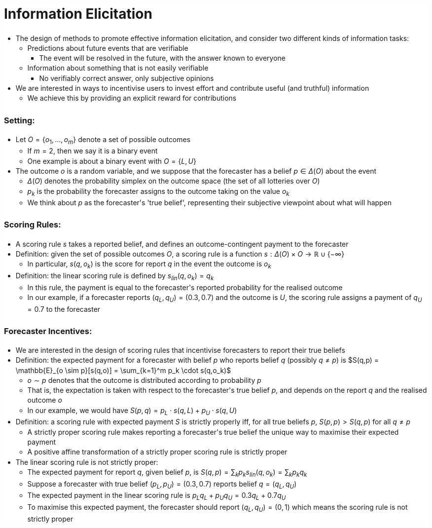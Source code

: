 # Information Elicitation
* The design of methods to promote effective information elicitation, and consider two different kinds of information tasks:
   * Predictions about future events that are verifiable
      * The event will be resolved in the future, with the answer known to everyone
   * Information about something that is not easily verifiable
      * No verifiably correct answer, only subjective opinions
* We are interested in ways to incentivise users to invest effort and contribute useful (and truthful) information
   * We achieve this by providing an explicit reward for contributions

### Setting:
* Let $O = \{o_1, ..., o_m\}$ denote a set of possible outcomes
   * If $m = 2$, then we say it is a binary event
   * One example is about a binary event with $O = \{L, U\}$
* The outcome $o$ is a random variable, and we suppose that the forecaster has a belief $p \in \Delta(O)$ about the event
   * $\Delta(O)$ denotes the probability simplex on the outcome space (the set of all lotteries over $O$)
   * $p_k$ is the probability the forecaster assigns to the outcome taking on the value $o_k$
   * We think about $p$ as the forecaster's 'true belief', representing their subjective viewpoint about what will happen

### Scoring Rules:
* A scoring rule $s$ takes a reported belief, and defines an outcome-contingent payment to the forecaster
* Definition: given the set of possible outcomes $O$, a scoring rule is a function $s : \Delta(O) \times O \rightarrow \mathbb{R} \cup \{-\infty\}$
   * In particular, $s(q, o_k)$ is the score for report $q$ in the event the outcome is $o_k$
* Definition: the linear scoring rule is defined by $s_{lin}(q, o_k) = q_k$
   * In this rule, the payment is equal to the forecaster's reported probability for the realised outcome
   * In our example, if a forecaster reports $(q_L, q_U) = (0.3, 0.7)$ and the outcome is $U$, the scoring rule assigns a payment of $q_U = 0.7$ to the forecaster

### Forecaster Incentives:
* We are interested in the design of scoring rules that incentivise forecasters to report their true beliefs
* Definition: the expected payment for a forecaster with belief $p$ who reports belief $q$ (possibly $q \neq p$) is $S(q,p) = \mathbb{E}_{o \sim p}[s(q,o)] = \sum_{k=1}^m p_k \cdot s(q,o_k)$
   * $o \sim p$ denotes that the outcome is distributed according to probability $p$
   * That is, the expectation is taken with respect to the forecaster's true belief $p$, and depends on the report $q$ and the realised outcome $o$
   * In our example, we would have $S(p,q) = p_L \cdot s(q,L) + p_U \cdot s(q,U)$
* Definition: a scoring rule with expected payment $S$ is strictly properly iff, for all true beliefs $p$, $S(p,p) > S(q,p)$ for all $q \neq p$
   * A strictly proper scoring rule makes reporting a forecaster's true belief the unique way to maximise their expected payment
   * A positive affine transformation of a strictly proper scoring rule is strictly proper
* The linear scoring rule is not strictly proper:
   * The expected payment for report $q$, given belief $p$, is $S(q,p) = \sum_k p_k s_{lin}(q,o_k) = \sum_k p_k q_k$
   * Suppose a forecaster with true belief $(p_L, p_U) = (0.3, 0.7)$ reports belief $q = (q_L, q_U)$
   * The expected payment in the linear scoring rule is $p_L q_L + p_U q_U = 0.3q_L + 0.7q_U$
   * To maximise this expected payment, the forecaster should report $(q_L, q_U) = (0, 1)$ which means the scoring rule is not strictly proper
